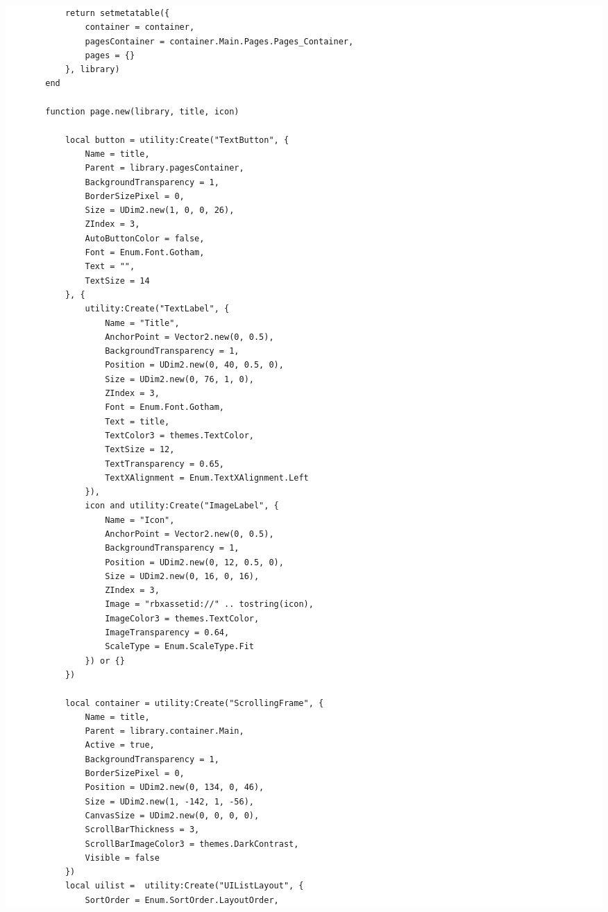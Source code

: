	
				return setmetatable({
					container = container,
					pagesContainer = container.Main.Pages.Pages_Container,
					pages = {}
				}, library)
			end
		 
			function page.new(library, title, icon)
				
				local button = utility:Create("TextButton", {
					Name = title,
					Parent = library.pagesContainer,
					BackgroundTransparency = 1,
					BorderSizePixel = 0,
					Size = UDim2.new(1, 0, 0, 26),
					ZIndex = 3,
					AutoButtonColor = false,
					Font = Enum.Font.Gotham,
					Text = "",
					TextSize = 14
				}, {
					utility:Create("TextLabel", {
						Name = "Title",
						AnchorPoint = Vector2.new(0, 0.5),
						BackgroundTransparency = 1,
						Position = UDim2.new(0, 40, 0.5, 0),
						Size = UDim2.new(0, 76, 1, 0),
						ZIndex = 3,
						Font = Enum.Font.Gotham,
						Text = title,
						TextColor3 = themes.TextColor,
						TextSize = 12,
						TextTransparency = 0.65,
						TextXAlignment = Enum.TextXAlignment.Left
					}),
					icon and utility:Create("ImageLabel", {
						Name = "Icon",
						AnchorPoint = Vector2.new(0, 0.5),
						BackgroundTransparency = 1,
						Position = UDim2.new(0, 12, 0.5, 0),
						Size = UDim2.new(0, 16, 0, 16),
						ZIndex = 3,
						Image = "rbxassetid://" .. tostring(icon),
						ImageColor3 = themes.TextColor,
						ImageTransparency = 0.64,
						ScaleType = Enum.ScaleType.Fit
					}) or {}
				})
	
				local container = utility:Create("ScrollingFrame", {
					Name = title,
					Parent = library.container.Main,
					Active = true,
					BackgroundTransparency = 1,
					BorderSizePixel = 0,
					Position = UDim2.new(0, 134, 0, 46),
					Size = UDim2.new(1, -142, 1, -56),
					CanvasSize = UDim2.new(0, 0, 0, 0),
					ScrollBarThickness = 3,
					ScrollBarImageColor3 = themes.DarkContrast,
					Visible = false
				})
				local uilist =  utility:Create("UIListLayout", {
					SortOrder = Enum.SortOrder.LayoutOrder,